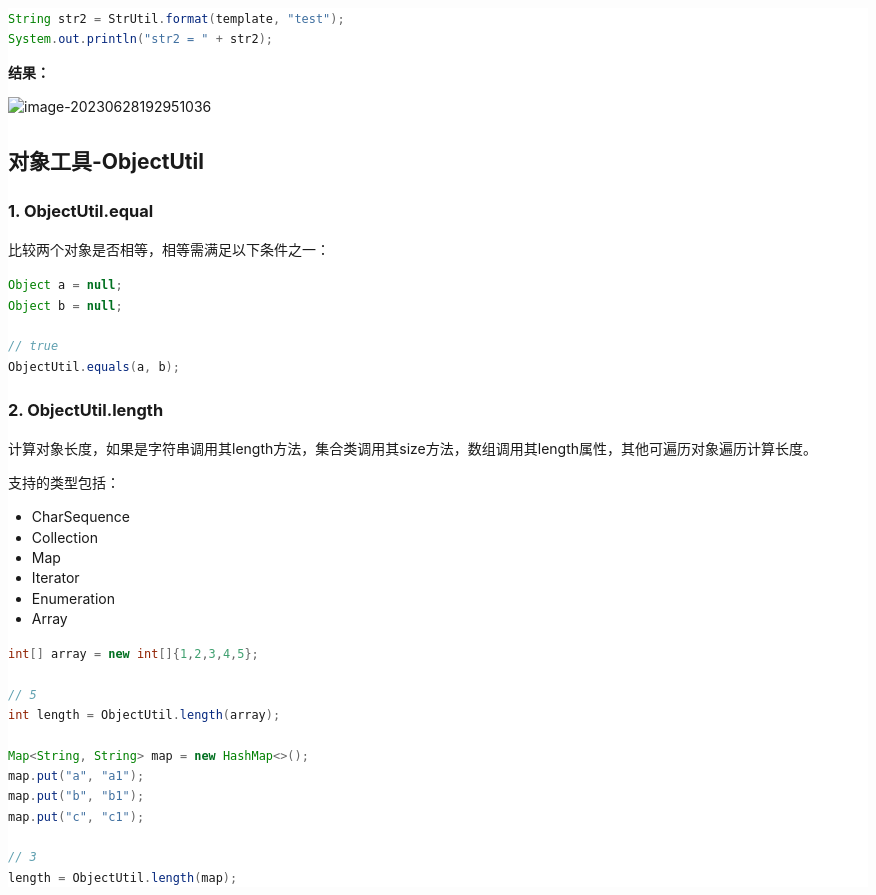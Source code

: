 ```java
String str2 = StrUtil.format(template, "test");
System.out.println("str2 = " + str2);
```

**结果：**

![image-20230628192951036](https://gaoziman.oss-cn-hangzhou.aliyuncs.com/img/202306281929201.png)



## 对象工具-ObjectUtil

### 1. ObjectUtil.equal

比较两个对象是否相等，相等需满足以下条件之一：

~~~java
Object a = null;
Object b = null;

// true
ObjectUtil.equals(a, b);
~~~



### 2. ObjectUtil.length

计算对象长度，如果是字符串调用其length方法，集合类调用其size方法，数组调用其length属性，其他可遍历对象遍历计算长度。

支持的类型包括：

- CharSequence
- Collection
- Map
- Iterator
- Enumeration
- Array



~~~java
int[] array = new int[]{1,2,3,4,5};

// 5
int length = ObjectUtil.length(array);

Map<String, String> map = new HashMap<>();
map.put("a", "a1");
map.put("b", "b1");
map.put("c", "c1");

// 3
length = ObjectUtil.length(map);
~~~
